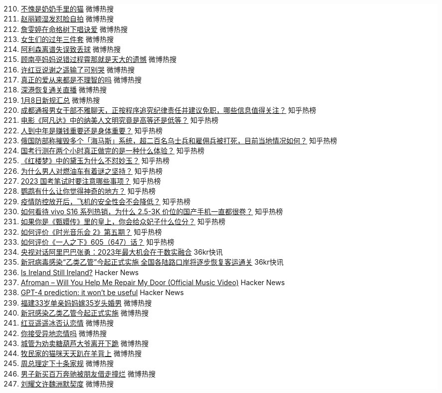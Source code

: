 210. [不愧是奶奶手里的猫](https://s.weibo.com/weibo?q=%23%E4%B8%8D%E6%84%A7%E6%98%AF%E5%A5%B6%E5%A5%B6%E6%89%8B%E9%87%8C%E7%9A%84%E7%8C%AB%23&Refer=top) 微博热搜
211. [赵丽颖湿发怼脸自拍](https://s.weibo.com/weibo?q=%23%E8%B5%B5%E4%B8%BD%E9%A2%96%E6%B9%BF%E5%8F%91%E6%80%BC%E8%84%B8%E8%87%AA%E6%8B%8D%23&Refer=top) 微博热搜
212. [詹雯婷在命格树下唱诀爱](https://s.weibo.com/weibo?q=%23%E8%A9%B9%E9%9B%AF%E5%A9%B7%E5%9C%A8%E5%91%BD%E6%A0%BC%E6%A0%91%E4%B8%8B%E5%94%B1%E8%AF%80%E7%88%B1%23&Refer=top) 微博热搜
213. [女生们的过年三件套](https://s.weibo.com/weibo?q=%23%E5%A5%B3%E7%94%9F%E4%BB%AC%E7%9A%84%E8%BF%87%E5%B9%B4%E4%B8%89%E4%BB%B6%E5%A5%97%23&Refer=top) 微博热搜
214. [阿利森离谱失误致丢球](https://s.weibo.com/weibo?q=%23%E9%98%BF%E5%88%A9%E6%A3%AE%E7%A6%BB%E8%B0%B1%E5%A4%B1%E8%AF%AF%E8%87%B4%E4%B8%A2%E7%90%83%23&Refer=top) 微博热搜
215. [顾南亭妈妈说错过程霄那就是天大的遗憾](https://s.weibo.com/weibo?q=%23%E9%A1%BE%E5%8D%97%E4%BA%AD%E5%A6%88%E5%A6%88%E8%AF%B4%E9%94%99%E8%BF%87%E7%A8%8B%E9%9C%84%E9%82%A3%E5%B0%B1%E6%98%AF%E5%A4%A9%E5%A4%A7%E7%9A%84%E9%81%97%E6%86%BE%23&Refer=top) 微博热搜
216. [许红豆说谢之遥输了可别哭](https://s.weibo.com/weibo?q=%23%E8%AE%B8%E7%BA%A2%E8%B1%86%E8%AF%B4%E8%B0%A2%E4%B9%8B%E9%81%A5%E8%BE%93%E4%BA%86%E5%8F%AF%E5%88%AB%E5%93%AD%23&Refer=top) 微博热搜
217. [真正的爱从来都是不理智的吗](https://s.weibo.com/weibo?q=%23%E7%9C%9F%E6%AD%A3%E7%9A%84%E7%88%B1%E4%BB%8E%E6%9D%A5%E9%83%BD%E6%98%AF%E4%B8%8D%E7%90%86%E6%99%BA%E7%9A%84%E5%90%97%23&Refer=top) 微博热搜
218. [深港恢复通关直播](https://s.weibo.com/weibo?q=%23%E6%B7%B1%E6%B8%AF%E6%81%A2%E5%A4%8D%E9%80%9A%E5%85%B3%E7%9B%B4%E6%92%AD%23&Refer=top) 微博热搜
219. [1月8日新规汇总](https://s.weibo.com/weibo?q=%231%E6%9C%888%E6%97%A5%E6%96%B0%E8%A7%84%E6%B1%87%E6%80%BB%23&Refer=top) 微博热搜
220. [成都通报男女干部不雅聊天，正按程序追究纪律责任并建议免职，哪些信息值得关注？](https://www.zhihu.com/question/577330983) 知乎热榜
221. [电影《阿凡达》中的纳美人文明究竟是高等还是低等？](https://www.zhihu.com/question/26947345) 知乎热榜
222. [人到中年是赚钱重要还是身体重要？](https://www.zhihu.com/question/572537528) 知乎热榜
223. [俄国防部称摧毁多个「海马斯」系统，超二百名乌士兵和雇佣兵被打死，目前当地情况如何？](https://www.zhihu.com/question/576638099) 知乎热榜
224. [国考行测在两个小时真正做完的是一种什么体验？](https://www.zhihu.com/question/26952044) 知乎热榜
225. [《红楼梦》中的黛玉为什么不怼妙玉？](https://www.zhihu.com/question/574669563) 知乎热榜
226. [为什么男人对燃油车有着谜之坚持？](https://www.zhihu.com/question/571171650) 知乎热榜
227. [2023 国考笔试时要注意哪些事项？](https://www.zhihu.com/question/564323576) 知乎热榜
228. [鹦鹉有什么让你觉得神奇的地方？](https://www.zhihu.com/question/401305764) 知乎热榜
229. [疫情防控放开后，飞机的安全性会不会降低？](https://www.zhihu.com/question/576199560) 知乎热榜
230. [如何看待 vivo S16 系列热销，为什么 2.5-3K 价位的国产手机一直都很卷？](https://www.zhihu.com/question/577095529) 知乎热榜
231. [如果你是《甄嬛传》里的皇上，你会给众妃子什么位分？](https://www.zhihu.com/question/564564424) 知乎热榜
232. [如何评价《时光音乐会 2》第五期？](https://www.zhihu.com/question/577145347) 知乎热榜
233. [如何评价《一人之下》605（647）话？](https://www.zhihu.com/question/576980036) 知乎热榜
234. [央视对话阿里巴巴张勇：2023年最大机会在于数实融合](https://www.36kr.com/newsflashes/2077996184883203) 36kr快讯
235. [新冠病毒感染“乙类乙管”今起正式实施 全国各陆路口岸将逐步恢复客运通关](https://www.36kr.com/newsflashes/2078602908684294) 36kr快讯
236. [Is Ireland Still Ireland?](https://eriugenareview.com/posts/f/is-ireland-still-ireland) Hacker News
237. [Afroman – Will You Help Me Repair My Door (Official Music Video)](https://www.youtube.com/watch?v=oponIfu5L3Y) Hacker News
238. [GPT-4 prediction: it won’t be useful](https://nostalgebraist.tumblr.com/post/705192637617127424/gpt-4-prediction-it-wont-be-very-useful) Hacker News
239. [福建33岁单亲妈妈嫁35岁头婚男](https://s.weibo.com/weibo?q=%23%E7%A6%8F%E5%BB%BA33%E5%B2%81%E5%8D%95%E4%BA%B2%E5%A6%88%E5%A6%88%E5%AB%8135%E5%B2%81%E5%A4%B4%E5%A9%9A%E7%94%B7%23&Refer=top) 微博热搜
240. [新冠感染乙类乙管今起正式实施](https://s.weibo.com/weibo?q=%23%E6%96%B0%E5%86%A0%E6%84%9F%E6%9F%93%E4%B9%99%E7%B1%BB%E4%B9%99%E7%AE%A1%E4%BB%8A%E8%B5%B7%E6%AD%A3%E5%BC%8F%E5%AE%9E%E6%96%BD%23&Refer=top) 微博热搜
241. [红豆遥遥冰否认恋情](https://s.weibo.com/weibo?q=%23%E7%BA%A2%E8%B1%86%E9%81%A5%E9%81%A5%E5%86%B0%E5%90%A6%E8%AE%A4%E6%81%8B%E6%83%85%23&Refer=top) 微博热搜
242. [你接受异地恋情吗](https://s.weibo.com/weibo?q=%23%E4%BD%A0%E6%8E%A5%E5%8F%97%E5%BC%82%E5%9C%B0%E6%81%8B%E6%83%85%E5%90%97%23&Refer=top) 微博热搜
243. [城管为劝卖糖葫芦大爷离开下跪](https://s.weibo.com/weibo?q=%23%E5%9F%8E%E7%AE%A1%E4%B8%BA%E5%8A%9D%E5%8D%96%E7%B3%96%E8%91%AB%E8%8A%A6%E5%A4%A7%E7%88%B7%E7%A6%BB%E5%BC%80%E4%B8%8B%E8%B7%AA%23&Refer=top) 微博热搜
244. [牧民家的猫咪天天趴在羊背上](https://s.weibo.com/weibo?q=%23%E7%89%A7%E6%B0%91%E5%AE%B6%E7%9A%84%E7%8C%AB%E5%92%AA%E5%A4%A9%E5%A4%A9%E8%B6%B4%E5%9C%A8%E7%BE%8A%E8%83%8C%E4%B8%8A%23&Refer=top) 微博热搜
245. [周总理定下十条家规](https://s.weibo.com/weibo?q=%23%E5%91%A8%E6%80%BB%E7%90%86%E5%AE%9A%E4%B8%8B%E5%8D%81%E6%9D%A1%E5%AE%B6%E8%A7%84%23&Refer=top) 微博热搜
246. [男子新买百万奔驰被朋友借走撞烂](https://s.weibo.com/weibo?q=%23%E7%94%B7%E5%AD%90%E6%96%B0%E4%B9%B0%E7%99%BE%E4%B8%87%E5%A5%94%E9%A9%B0%E8%A2%AB%E6%9C%8B%E5%8F%8B%E5%80%9F%E8%B5%B0%E6%92%9E%E7%83%82%23&Refer=top) 微博热搜
247. [刘耀文许魏洲默契度](https://s.weibo.com/weibo?q=%23%E5%88%98%E8%80%80%E6%96%87%E8%AE%B8%E9%AD%8F%E6%B4%B2%E9%BB%98%E5%A5%91%E5%BA%A6%23&Refer=top) 微博热搜